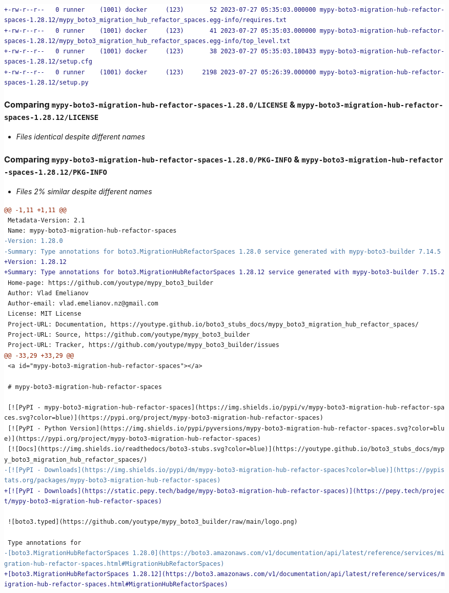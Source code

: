 ```diff
+-rw-r--r--   0 runner    (1001) docker     (123)       52 2023-07-27 05:35:03.000000 mypy-boto3-migration-hub-refactor-spaces-1.28.12/mypy_boto3_migration_hub_refactor_spaces.egg-info/requires.txt
+-rw-r--r--   0 runner    (1001) docker     (123)       41 2023-07-27 05:35:03.000000 mypy-boto3-migration-hub-refactor-spaces-1.28.12/mypy_boto3_migration_hub_refactor_spaces.egg-info/top_level.txt
+-rw-r--r--   0 runner    (1001) docker     (123)       38 2023-07-27 05:35:03.180433 mypy-boto3-migration-hub-refactor-spaces-1.28.12/setup.cfg
+-rw-r--r--   0 runner    (1001) docker     (123)     2198 2023-07-27 05:26:39.000000 mypy-boto3-migration-hub-refactor-spaces-1.28.12/setup.py
```

### Comparing `mypy-boto3-migration-hub-refactor-spaces-1.28.0/LICENSE` & `mypy-boto3-migration-hub-refactor-spaces-1.28.12/LICENSE`

 * *Files identical despite different names*

### Comparing `mypy-boto3-migration-hub-refactor-spaces-1.28.0/PKG-INFO` & `mypy-boto3-migration-hub-refactor-spaces-1.28.12/PKG-INFO`

 * *Files 2% similar despite different names*

```diff
@@ -1,11 +1,11 @@
 Metadata-Version: 2.1
 Name: mypy-boto3-migration-hub-refactor-spaces
-Version: 1.28.0
-Summary: Type annotations for boto3.MigrationHubRefactorSpaces 1.28.0 service generated with mypy-boto3-builder 7.14.5
+Version: 1.28.12
+Summary: Type annotations for boto3.MigrationHubRefactorSpaces 1.28.12 service generated with mypy-boto3-builder 7.15.2
 Home-page: https://github.com/youtype/mypy_boto3_builder
 Author: Vlad Emelianov
 Author-email: vlad.emelianov.nz@gmail.com
 License: MIT License
 Project-URL: Documentation, https://youtype.github.io/boto3_stubs_docs/mypy_boto3_migration_hub_refactor_spaces/
 Project-URL: Source, https://github.com/youtype/mypy_boto3_builder
 Project-URL: Tracker, https://github.com/youtype/mypy_boto3_builder/issues
@@ -33,29 +33,29 @@
 <a id="mypy-boto3-migration-hub-refactor-spaces"></a>
 
 # mypy-boto3-migration-hub-refactor-spaces
 
 [![PyPI - mypy-boto3-migration-hub-refactor-spaces](https://img.shields.io/pypi/v/mypy-boto3-migration-hub-refactor-spaces.svg?color=blue)](https://pypi.org/project/mypy-boto3-migration-hub-refactor-spaces)
 [![PyPI - Python Version](https://img.shields.io/pypi/pyversions/mypy-boto3-migration-hub-refactor-spaces.svg?color=blue)](https://pypi.org/project/mypy-boto3-migration-hub-refactor-spaces)
 [![Docs](https://img.shields.io/readthedocs/boto3-stubs.svg?color=blue)](https://youtype.github.io/boto3_stubs_docs/mypy_boto3_migration_hub_refactor_spaces/)
-[![PyPI - Downloads](https://img.shields.io/pypi/dm/mypy-boto3-migration-hub-refactor-spaces?color=blue)](https://pypistats.org/packages/mypy-boto3-migration-hub-refactor-spaces)
+[![PyPI - Downloads](https://static.pepy.tech/badge/mypy-boto3-migration-hub-refactor-spaces)](https://pepy.tech/project/mypy-boto3-migration-hub-refactor-spaces)
 
 ![boto3.typed](https://github.com/youtype/mypy_boto3_builder/raw/main/logo.png)
 
 Type annotations for
-[boto3.MigrationHubRefactorSpaces 1.28.0](https://boto3.amazonaws.com/v1/documentation/api/latest/reference/services/migration-hub-refactor-spaces.html#MigrationHubRefactorSpaces)
+[boto3.MigrationHubRefactorSpaces 1.28.12](https://boto3.amazonaws.com/v1/documentation/api/latest/reference/services/migration-hub-refactor-spaces.html#MigrationHubRefactorSpaces)
```